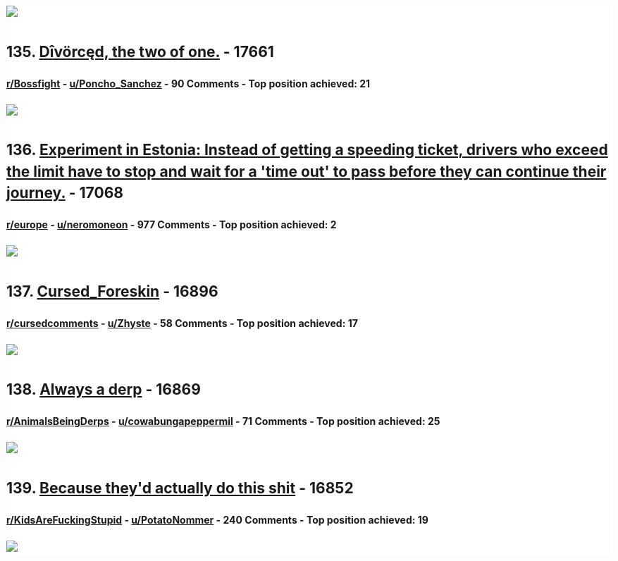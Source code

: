 <a href="https://i.redd.it/lfk57sa168p31.jpg"><img src="https://b.thumbs.redditmedia.com/Te2mDr26tj2LMwdK0kHlAsKZYvWIlrdmijvtZ1D6QjY.jpg"></img></a>

## 135. [Dîvörcęd, the two of one.](http://reddit.com/r/Bossfight/comments/daflau/dîvörcęd_the_two_of_one/) - 17661
#### [r/Bossfight](http://reddit.com/r/Bossfight) - [u/Poncho_Sanchez](http://reddit.com/u/Poncho_Sanchez) - 90 Comments - Top position achieved: 21

<a href="https://i.redd.it/qa8ymakl0cp31.png"><img src="https://b.thumbs.redditmedia.com/R05XPEvOitVLKGBz5wcIevW2IpBUwSNFgnCcJ1H1WsI.jpg"></img></a>

## 136. [Experiment in Estonia: Instead of getting a speeding ticket, drivers who exceed the limit have to stop and wait for a 'time out' to pass before they can continue their journey.](http://reddit.com/r/europe/comments/dabzo6/experiment_in_estonia_instead_of_getting_a/) - 17068
#### [r/europe](http://reddit.com/r/europe) - [u/neromoneon](http://reddit.com/u/neromoneon) - 977 Comments - Top position achieved: 2

<a href="https://i.redd.it/9ig5eyzvt9p31.jpg"><img src="https://b.thumbs.redditmedia.com/Ox5aO9VKs7p1f4YMAAH160xJMAC_AiW8jMdwbOL6otA.jpg"></img></a>

## 137. [Cursed_Foreskin](http://reddit.com/r/cursedcomments/comments/dacvf3/cursed_foreskin/) - 16896
#### [r/cursedcomments](http://reddit.com/r/cursedcomments) - [u/Zhyste](http://reddit.com/u/Zhyste) - 58 Comments - Top position achieved: 17

<a href="https://i.redd.it/0aggh907dap31.jpg"><img src="https://b.thumbs.redditmedia.com/jmjzf57RcLjeD9JPkzSxbfCV4VQlMnc9MJLRiIQGTcQ.jpg"></img></a>

## 138. [Always a derp](http://reddit.com/r/AnimalsBeingDerps/comments/dage9x/always_a_derp/) - 16869
#### [r/AnimalsBeingDerps](http://reddit.com/r/AnimalsBeingDerps) - [u/cowabungapeppermil](http://reddit.com/u/cowabungapeppermil) - 71 Comments - Top position achieved: 25

<a href="https://i.redd.it/mu9tf75idcp31.jpg"><img src="https://b.thumbs.redditmedia.com/kuheoWWEQglAF873dVCbrgudzNWnZs8ekien6Rvaj0Y.jpg"></img></a>

## 139. [Because they'd actually do this shit](http://reddit.com/r/KidsAreFuckingStupid/comments/dact64/because_theyd_actually_do_this_shit/) - 16852
#### [r/KidsAreFuckingStupid](http://reddit.com/r/KidsAreFuckingStupid) - [u/PotatoNommer](http://reddit.com/u/PotatoNommer) - 240 Comments - Top position achieved: 19

<a href="https://i.redd.it/hjjv6yvnbap31.jpg"><img src="https://b.thumbs.redditmedia.com/_bFx40CpuGhuPrhwllfeTr3suxcBduNJ1sKt2BJ3F2g.jpg"></img></a>
